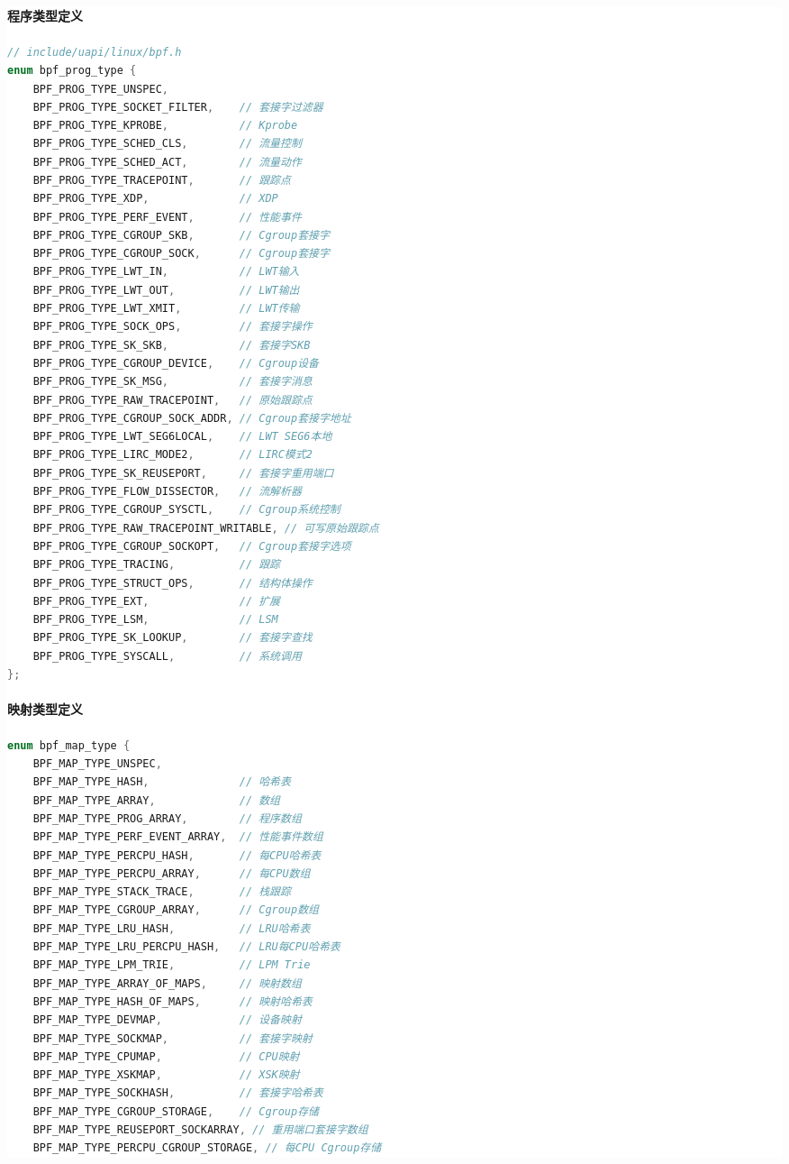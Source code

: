 #### 程序类型定义
```c
// include/uapi/linux/bpf.h
enum bpf_prog_type {
    BPF_PROG_TYPE_UNSPEC,
    BPF_PROG_TYPE_SOCKET_FILTER,    // 套接字过滤器
    BPF_PROG_TYPE_KPROBE,           // Kprobe
    BPF_PROG_TYPE_SCHED_CLS,        // 流量控制
    BPF_PROG_TYPE_SCHED_ACT,        // 流量动作
    BPF_PROG_TYPE_TRACEPOINT,       // 跟踪点
    BPF_PROG_TYPE_XDP,              // XDP
    BPF_PROG_TYPE_PERF_EVENT,       // 性能事件
    BPF_PROG_TYPE_CGROUP_SKB,       // Cgroup套接字
    BPF_PROG_TYPE_CGROUP_SOCK,      // Cgroup套接字
    BPF_PROG_TYPE_LWT_IN,           // LWT输入
    BPF_PROG_TYPE_LWT_OUT,          // LWT输出
    BPF_PROG_TYPE_LWT_XMIT,         // LWT传输
    BPF_PROG_TYPE_SOCK_OPS,         // 套接字操作
    BPF_PROG_TYPE_SK_SKB,           // 套接字SKB
    BPF_PROG_TYPE_CGROUP_DEVICE,    // Cgroup设备
    BPF_PROG_TYPE_SK_MSG,           // 套接字消息
    BPF_PROG_TYPE_RAW_TRACEPOINT,   // 原始跟踪点
    BPF_PROG_TYPE_CGROUP_SOCK_ADDR, // Cgroup套接字地址
    BPF_PROG_TYPE_LWT_SEG6LOCAL,    // LWT SEG6本地
    BPF_PROG_TYPE_LIRC_MODE2,       // LIRC模式2
    BPF_PROG_TYPE_SK_REUSEPORT,     // 套接字重用端口
    BPF_PROG_TYPE_FLOW_DISSECTOR,   // 流解析器
    BPF_PROG_TYPE_CGROUP_SYSCTL,    // Cgroup系统控制
    BPF_PROG_TYPE_RAW_TRACEPOINT_WRITABLE, // 可写原始跟踪点
    BPF_PROG_TYPE_CGROUP_SOCKOPT,   // Cgroup套接字选项
    BPF_PROG_TYPE_TRACING,          // 跟踪
    BPF_PROG_TYPE_STRUCT_OPS,       // 结构体操作
    BPF_PROG_TYPE_EXT,              // 扩展
    BPF_PROG_TYPE_LSM,              // LSM
    BPF_PROG_TYPE_SK_LOOKUP,        // 套接字查找
    BPF_PROG_TYPE_SYSCALL,          // 系统调用
};
```

#### 映射类型定义
```c
enum bpf_map_type {
    BPF_MAP_TYPE_UNSPEC,
    BPF_MAP_TYPE_HASH,              // 哈希表
    BPF_MAP_TYPE_ARRAY,             // 数组
    BPF_MAP_TYPE_PROG_ARRAY,        // 程序数组
    BPF_MAP_TYPE_PERF_EVENT_ARRAY,  // 性能事件数组
    BPF_MAP_TYPE_PERCPU_HASH,       // 每CPU哈希表
    BPF_MAP_TYPE_PERCPU_ARRAY,      // 每CPU数组
    BPF_MAP_TYPE_STACK_TRACE,       // 栈跟踪
    BPF_MAP_TYPE_CGROUP_ARRAY,      // Cgroup数组
    BPF_MAP_TYPE_LRU_HASH,          // LRU哈希表
    BPF_MAP_TYPE_LRU_PERCPU_HASH,   // LRU每CPU哈希表
    BPF_MAP_TYPE_LPM_TRIE,          // LPM Trie
    BPF_MAP_TYPE_ARRAY_OF_MAPS,     // 映射数组
    BPF_MAP_TYPE_HASH_OF_MAPS,      // 映射哈希表
    BPF_MAP_TYPE_DEVMAP,            // 设备映射
    BPF_MAP_TYPE_SOCKMAP,           // 套接字映射
    BPF_MAP_TYPE_CPUMAP,            // CPU映射
    BPF_MAP_TYPE_XSKMAP,            // XSK映射
    BPF_MAP_TYPE_SOCKHASH,          // 套接字哈希表
    BPF_MAP_TYPE_CGROUP_STORAGE,    // Cgroup存储
    BPF_MAP_TYPE_REUSEPORT_SOCKARRAY, // 重用端口套接字数组
    BPF_MAP_TYPE_PERCPU_CGROUP_STORAGE, // 每CPU Cgroup存储
```